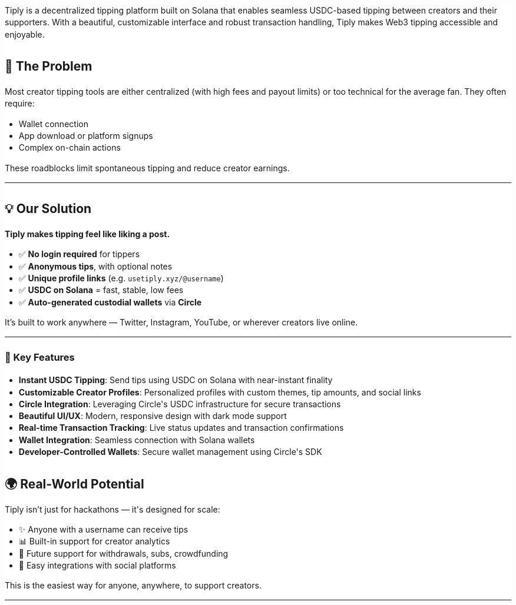 Tiply is a decentralized tipping platform built on Solana that enables seamless USDC-based tipping between creators and their supporters. With a beautiful, customizable interface and robust transaction handling, Tiply makes Web3 tipping accessible and enjoyable.

## 🚨 The Problem

Most creator tipping tools are either centralized (with high fees and payout limits) or too technical for the average fan. They often require:

- Wallet connection
- App download or platform signups
- Complex on-chain actions

These roadblocks limit spontaneous tipping and reduce creator earnings.

---

## 💡 Our Solution

**Tiply makes tipping feel like liking a post.**

- ✅ **No login required** for tippers
- ✅ **Anonymous tips**, with optional notes
- ✅ **Unique profile links** (e.g. `usetiply.xyz/@username`)
- ✅ **USDC on Solana** = fast, stable, low fees
- ✅ **Auto-generated custodial wallets** via **Circle**

It’s built to work anywhere — Twitter, Instagram, YouTube, or wherever creators live online.

---

### 🌟 Key Features

- **Instant USDC Tipping**: Send tips using USDC on Solana with near-instant finality
- **Customizable Creator Profiles**: Personalized profiles with custom themes, tip amounts, and social links
- **Circle Integration**: Leveraging Circle's USDC infrastructure for secure transactions
- **Beautiful UI/UX**: Modern, responsive design with dark mode support
- **Real-time Transaction Tracking**: Live status updates and transaction confirmations
- **Wallet Integration**: Seamless connection with Solana wallets
- **Developer-Controlled Wallets**: Secure wallet management using Circle's SDK

## 🌍 Real-World Potential

Tiply isn’t just for hackathons — it's designed for scale:

- ✨ Anyone with a username can receive tips
- 📊 Built-in support for creator analytics
- 🔄 Future support for withdrawals, subs, crowdfunding
- 🔌 Easy integrations with social platforms

This is the easiest way for anyone, anywhere, to support creators.

---
